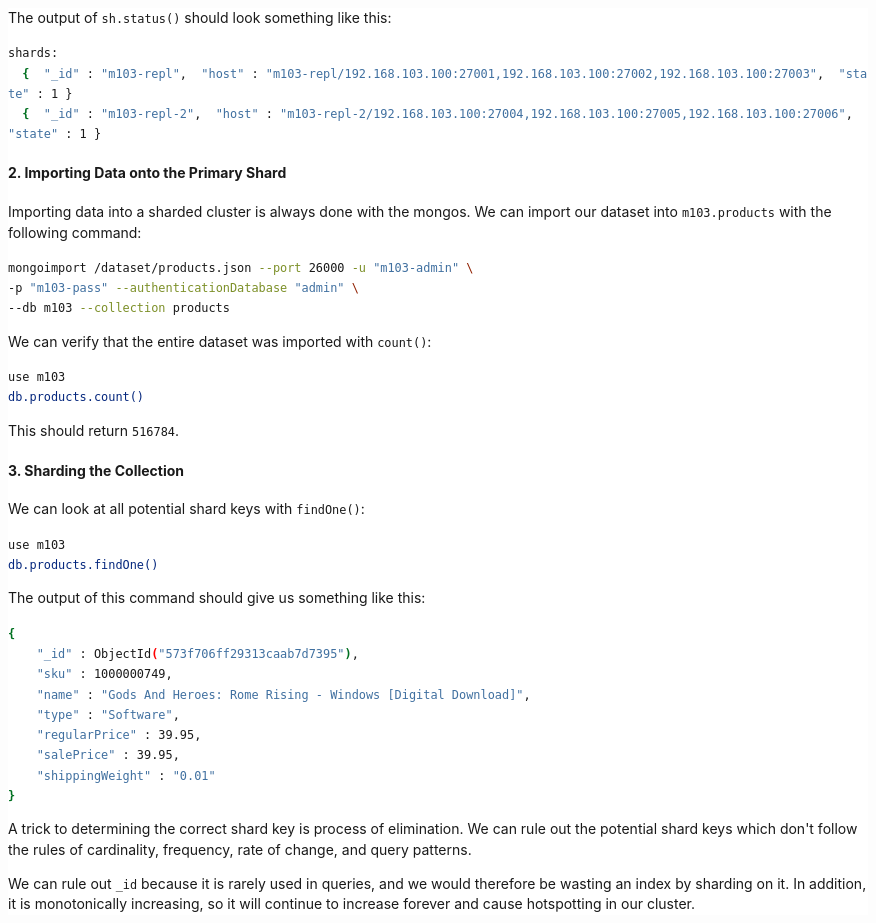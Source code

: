 The output of `sh.status()` should look something like this:

```sh
shards:
  {  "_id" : "m103-repl",  "host" : "m103-repl/192.168.103.100:27001,192.168.103.100:27002,192.168.103.100:27003",  "state" : 1 }
  {  "_id" : "m103-repl-2",  "host" : "m103-repl-2/192.168.103.100:27004,192.168.103.100:27005,192.168.103.100:27006",  "state" : 1 }
```

#### 2. Importing Data onto the Primary Shard

Importing data into a sharded cluster is always done with the mongos. We can import our dataset into `m103.products` with the following command:

```sh
mongoimport /dataset/products.json --port 26000 -u "m103-admin" \
-p "m103-pass" --authenticationDatabase "admin" \
--db m103 --collection products
```

We can verify that the entire dataset was imported with `count()`:

```sh
use m103
db.products.count()
```

This should return `516784`.

#### 3. Sharding the Collection

We can look at all potential shard keys with `findOne()`:

```sh
use m103
db.products.findOne()
```

The output of this command should give us something like this:

```sh
{
    "_id" : ObjectId("573f706ff29313caab7d7395"),
    "sku" : 1000000749,
    "name" : "Gods And Heroes: Rome Rising - Windows [Digital Download]",
    "type" : "Software",
    "regularPrice" : 39.95,
    "salePrice" : 39.95,
    "shippingWeight" : "0.01"
}
```

A trick to determining the correct shard key is process of elimination. We can rule out the potential shard keys which don't follow the rules of cardinality, frequency, rate of change, and query patterns.

We can rule out `_id` because it is rarely used in queries, and we would therefore be wasting an index by sharding on it. In addition, it is monotonically increasing, so it will continue to increase forever and cause hotspotting in our cluster.

